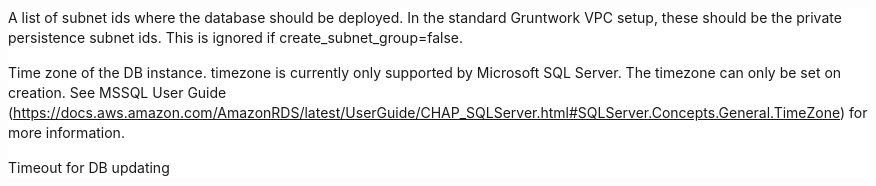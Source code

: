<HclListItem name="subnet_ids" requirement="optional" type="list(string)">
<HclListItemDescription>

A list of subnet ids where the database should be deployed. In the standard Gruntwork VPC setup, these should be the private persistence subnet ids. This is ignored if create_subnet_group=false.

</HclListItemDescription>
<HclListItemDefaultValue defaultValue="null"/>
</HclListItem>

<HclListItem name="timezone" requirement="optional" type="string">
<HclListItemDescription>

Time zone of the DB instance. timezone is currently only supported by Microsoft SQL Server. The timezone can only be set on creation. See MSSQL User Guide (https://docs.aws.amazon.com/AmazonRDS/latest/UserGuide/CHAP_SQLServer.html#SQLServer.Concepts.General.TimeZone) for more information.

</HclListItemDescription>
<HclListItemDefaultValue defaultValue="null"/>
</HclListItem>

<HclListItem name="updating_timeout" requirement="optional" type="string">
<HclListItemDescription>

Timeout for DB updating

</HclListItemDescription>
<HclListItemDefaultValue defaultValue="&quot;80m&quot;"/>
</HclListItem>

</TabItem>
<TabItem value="outputs" label="Outputs">

<HclListItem name="read_replica_addresses">
</HclListItem>

<HclListItem name="read_replica_arns">
</HclListItem>

<HclListItem name="read_replica_endpoints">
</HclListItem>

<HclListItem name="read_replica_ids">
</HclListItem>

<HclListItem name="read_replica_names">
</HclListItem>

<HclListItem name="read_replica_port">
</HclListItem>

</TabItem>
</Tabs>


